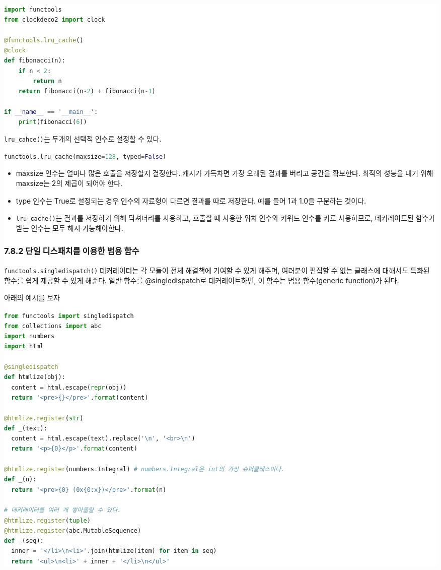 ```python
import functools
from clockdeco2 import clock

@functools.lru_cache()
@clock
def fibonacci(n):
    if n < 2:
        return n
    return fibonacci(n-2) + fibonacci(n-1)

if __name__ == '__main__':
    print(fibonacci(6))
```

`lru_cahce()`는 두개의 선택적 인수로 설정할 수 있다.

```python
functools.lru_cache(maxsize=128, typed=False)
```

- maxsize 인수는 얼마나 많은 호출을 저장할지 결정한다. 캐시가 가득차면 가장 오래된 결과를 버리고 공간을 확보한다. 최적의 성능을 내기 위해 maxsize는 2의 제곱이 되어야 한다.

- type 인수는 True로 설정되는 경우 인수의 자료형이 다르면 결과를 따로 저장한다. 예를 들어 1과 1.0을 구분하는 것이다.

- `lru_cache()`는 결과를 저장하기 위해 딕셔너리를 사용하고, 호출할 때 사용한 위치 인수와 키워드 인수를 키로 사용하므로, 데커레이트된 함수가 받는 인수는 모두 해시 가능해야한다.

### 7.8.2 단일 디스패치를 이용한 범용 함수

`functools.singledispatch()` 데커레이터는 각 모듈이 전체 해결책에 기여할 수 있게 해주며, 여러분이 편집할 수 없는 클래스에 대해서도 특화된 함수를 쉽게 제공할 수 있게 해준다. 일반 함수를 @singledispatch로 데커레이트하면, 이 함수는 범용 함수(generic function)가 된다.

아래의 예시를 보자

```python
from functools import singledispatch
from collections import abc
import numbers
import html

@singledispatch
def htmlize(obj):
  content = html.escape(repr(obj))
  return '<pre>{}</pre>'.format(content)

@htmlize.register(str)
def _(text):
  content = html.escape(text).replace('\n', '<br>\n')
  return '<p>{0}</p>'.format(content)

@htmlize.register(numbers.Integral) # numbers.Integral은 int의 가상 슈퍼클래스이다.
def _(n):
  return '<pre>{0} (0x{0:x})</pre>'.format(n)

# 데커레이터를 여러 개 쌓아올릴 수 있다.
@htmlize.register(tuple)
@htmlize.register(abc.MutableSequence)
def _(seq):
  inner = '</li>\n<li>'.join(htmlize(item) for item in seq)
  return '<ul>\n<li>' + inner + '</li>\n</ul>'
```
